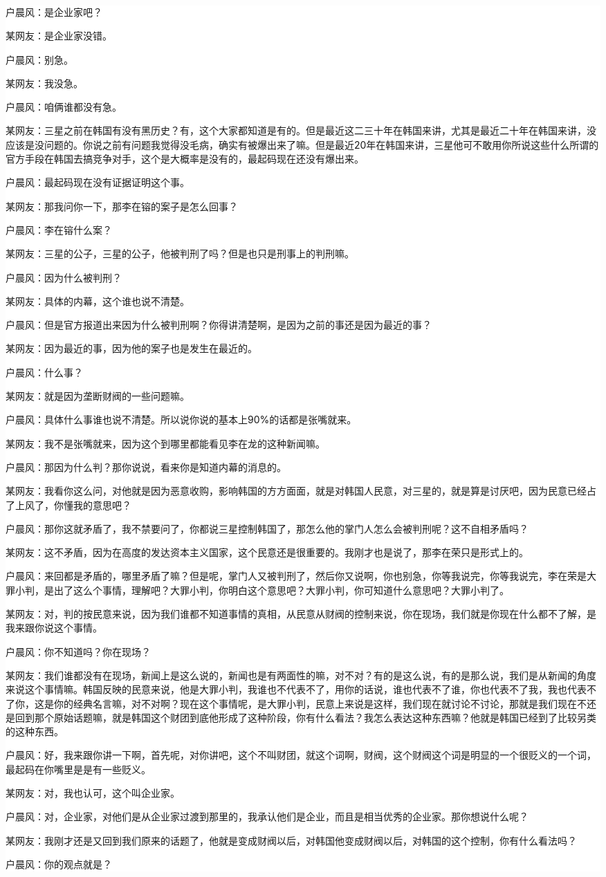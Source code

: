 户晨风：是企业家吧？

某网友：是企业家没错。

户晨风：别急。

某网友：我没急。

户晨风：咱俩谁都没有急。

某网友：三星之前在韩国有没有黑历史？有，这个大家都知道是有的。但是最近这二三十年在韩国来讲，尤其是最近二十年在韩国来讲，没应该是没问题的。你说之前有问题我觉得没毛病，确实有被爆出来了嘛。但是最近20年在韩国来讲，三星他可不敢用你所说这些什么所谓的官方手段在韩国去搞竞争对手，这个是大概率是没有的，最起码现在还没有爆出来。

户晨风：最起码现在没有证据证明这个事。

某网友：那我问你一下，那李在镕的案子是怎么回事？

户晨风：李在镕什么案？

某网友：三星的公子，三星的公子，他被判刑了吗？但是也只是刑事上的判刑嘛。

户晨风：因为什么被判刑？

某网友：具体的内幕，这个谁也说不清楚。

户晨风：但是官方报道出来因为什么被判刑啊？你得讲清楚啊，是因为之前的事还是因为最近的事？

某网友：因为最近的事，因为他的案子也是发生在最近的。

户晨风：什么事？

某网友：就是因为垄断财阀的一些问题嘛。

户晨风：具体什么事谁也说不清楚。所以说你说的基本上90%的话都是张嘴就来。

某网友：我不是张嘴就来，因为这个到哪里都能看见李在龙的这种新闻嘛。

户晨风：那因为什么判？那你说说，看来你是知道内幕的消息的。

某网友：我看你这么问，对他就是因为恶意收购，影响韩国的方方面面，就是对韩国人民意，对三星的，就是算是讨厌吧，因为民意已经占了上风了，你懂我的意思吧？

户晨风：那你这就矛盾了，我不禁要问了，你都说三星控制韩国了，那怎么他的掌门人怎么会被判刑呢？这不自相矛盾吗？

某网友：这不矛盾，因为在高度的发达资本主义国家，这个民意还是很重要的。我刚才也是说了，那李在荣只是形式上的。

户晨风：来回都是矛盾的，哪里矛盾了嘛？但是呢，掌门人又被判刑了，然后你又说啊，你也别急，你等我说完，你等我说完，李在荣是大罪小判，是出了这么个事情，理解吧？大罪小判，你明白这个意思吧？大罪小判，你可知道什么意思吧？大罪小判了。

某网友：对，判的按民意来说，因为我们谁都不知道事情的真相，从民意从财阀的控制来说，你在现场，我们就是你现在什么都不了解，是我来跟你说这个事情。

户晨风：你不知道吗？你在现场？

某网友：我们谁都没有在现场，新闻上是这么说的，新闻也是有两面性的嘛，对不对？有的是这么说，有的是那么说，我们是从新闻的角度来说这个事情嘛。韩国反映的民意来说，他是大罪小判，我谁也不代表不了，用你的话说，谁也代表不了谁，你也代表不了我，我也代表不了你，这是你的经典名言嘛，对不对啊？现在这个事情呢，是大罪小判，民意上来说是这样，我们现在就讨论不讨论，那就是我们现在不还是回到那个原始话题嘛，就是韩国这个财团到底他形成了这种阶段，你有什么看法？我怎么表达这种东西嘛？他就是韩国已经到了比较另类的这种东西。

户晨风：好，我来跟你讲一下啊，首先呢，对你讲吧，这个不叫财团，就这个词啊，财阀，这个财阀这个词是明显的一个很贬义的一个词，最起码在你嘴里是是有一些贬义。

某网友：对，我也认可，这个叫企业家。

户晨风：对，企业家，对他们是从企业家过渡到那里的，我承认他们是企业，而且是相当优秀的企业家。那你想说什么呢？

某网友：我刚才还是又回到我们原来的话题了，他就是变成财阀以后，对韩国他变成财阀以后，对韩国的这个控制，你有什么看法吗？

户晨风：你的观点就是？
